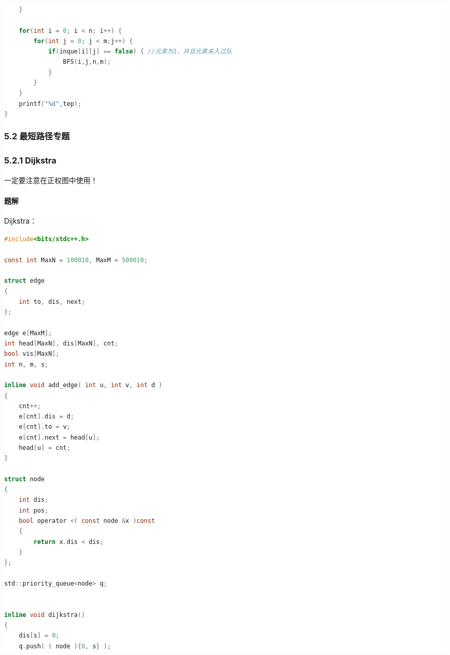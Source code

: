 ```c
	}

    for(int i = 0; i < n; i++) {
        for(int j = 0; j < m;j++) {
            if(inque[i][j] == false) { //元素为1，并且元素未入过队
                BFS(i,j,n,m);
            }
        }
    }
    printf("%d",tep);
}
```

### 5.2 最短路径专题

### 5.2.1 Dijkstra

一定要注意在正权图中使用！

#### 题解

Dijkstra：

```c
#include<bits/stdc++.h>

const int MaxN = 100010, MaxM = 500010;

struct edge
{
    int to, dis, next;
};

edge e[MaxM];
int head[MaxN], dis[MaxN], cnt;
bool vis[MaxN];
int n, m, s;

inline void add_edge( int u, int v, int d )
{
    cnt++;
    e[cnt].dis = d;
    e[cnt].to = v;
    e[cnt].next = head[u];
    head[u] = cnt;
}

struct node
{
    int dis;
    int pos;
    bool operator <( const node &x )const
    {
        return x.dis < dis;
    }
};

std::priority_queue<node> q;


inline void dijkstra()
{
    dis[s] = 0;
    q.push( ( node ){0, s} );
```